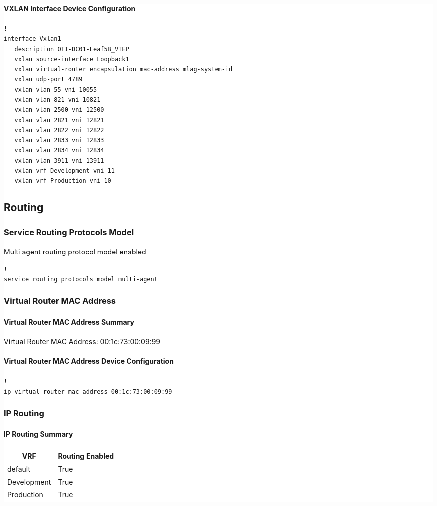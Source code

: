 #### VXLAN Interface Device Configuration

```eos
!
interface Vxlan1
   description OTI-DC01-Leaf5B_VTEP
   vxlan source-interface Loopback1
   vxlan virtual-router encapsulation mac-address mlag-system-id
   vxlan udp-port 4789
   vxlan vlan 55 vni 10055
   vxlan vlan 821 vni 10821
   vxlan vlan 2500 vni 12500
   vxlan vlan 2821 vni 12821
   vxlan vlan 2822 vni 12822
   vxlan vlan 2833 vni 12833
   vxlan vlan 2834 vni 12834
   vxlan vlan 3911 vni 13911
   vxlan vrf Development vni 11
   vxlan vrf Production vni 10
```

## Routing

### Service Routing Protocols Model

Multi agent routing protocol model enabled

```eos
!
service routing protocols model multi-agent
```

### Virtual Router MAC Address

#### Virtual Router MAC Address Summary

Virtual Router MAC Address: 00:1c:73:00:09:99

#### Virtual Router MAC Address Device Configuration

```eos
!
ip virtual-router mac-address 00:1c:73:00:09:99
```

### IP Routing

#### IP Routing Summary

| VRF | Routing Enabled |
| --- | --------------- |
| default | True |
| Development | True |
| Production | True |
